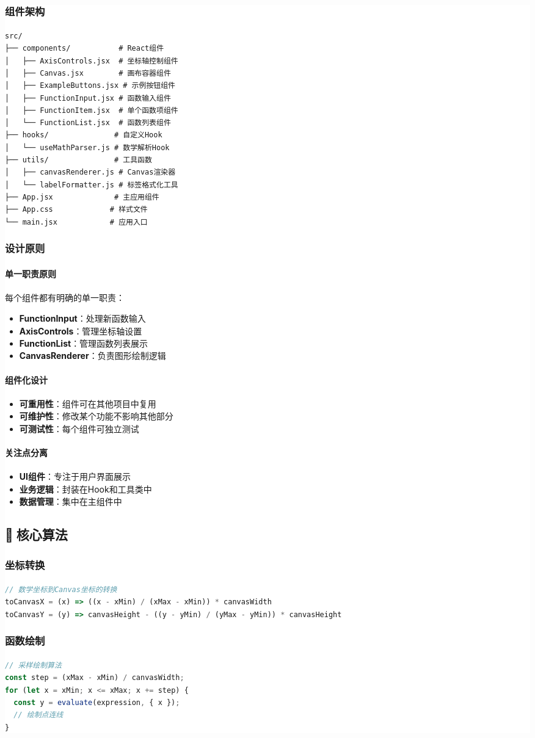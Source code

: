 ### 组件架构

```
src/
├── components/           # React组件
│   ├── AxisControls.jsx  # 坐标轴控制组件
│   ├── Canvas.jsx        # 画布容器组件
│   ├── ExampleButtons.jsx # 示例按钮组件
│   ├── FunctionInput.jsx # 函数输入组件
│   ├── FunctionItem.jsx  # 单个函数项组件
│   └── FunctionList.jsx  # 函数列表组件
├── hooks/               # 自定义Hook
│   └── useMathParser.js # 数学解析Hook
├── utils/               # 工具函数
│   ├── canvasRenderer.js # Canvas渲染器
│   └── labelFormatter.js # 标签格式化工具
├── App.jsx              # 主应用组件
├── App.css             # 样式文件
└── main.jsx            # 应用入口
```

### 设计原则

#### 单一职责原则
每个组件都有明确的单一职责：
- **FunctionInput**：处理新函数输入
- **AxisControls**：管理坐标轴设置
- **FunctionList**：管理函数列表展示
- **CanvasRenderer**：负责图形绘制逻辑

#### 组件化设计
- **可重用性**：组件可在其他项目中复用
- **可维护性**：修改某个功能不影响其他部分
- **可测试性**：每个组件可独立测试

#### 关注点分离
- **UI组件**：专注于用户界面展示
- **业务逻辑**：封装在Hook和工具类中
- **数据管理**：集中在主组件中

## 🎯 核心算法

### 坐标转换
```javascript
// 数学坐标到Canvas坐标的转换
toCanvasX = (x) => ((x - xMin) / (xMax - xMin)) * canvasWidth
toCanvasY = (y) => canvasHeight - ((y - yMin) / (yMax - yMin)) * canvasHeight
```

### 函数绘制
```javascript
// 采样绘制算法
const step = (xMax - xMin) / canvasWidth;
for (let x = xMin; x <= xMax; x += step) {
  const y = evaluate(expression, { x });
  // 绘制点连线
}
```
